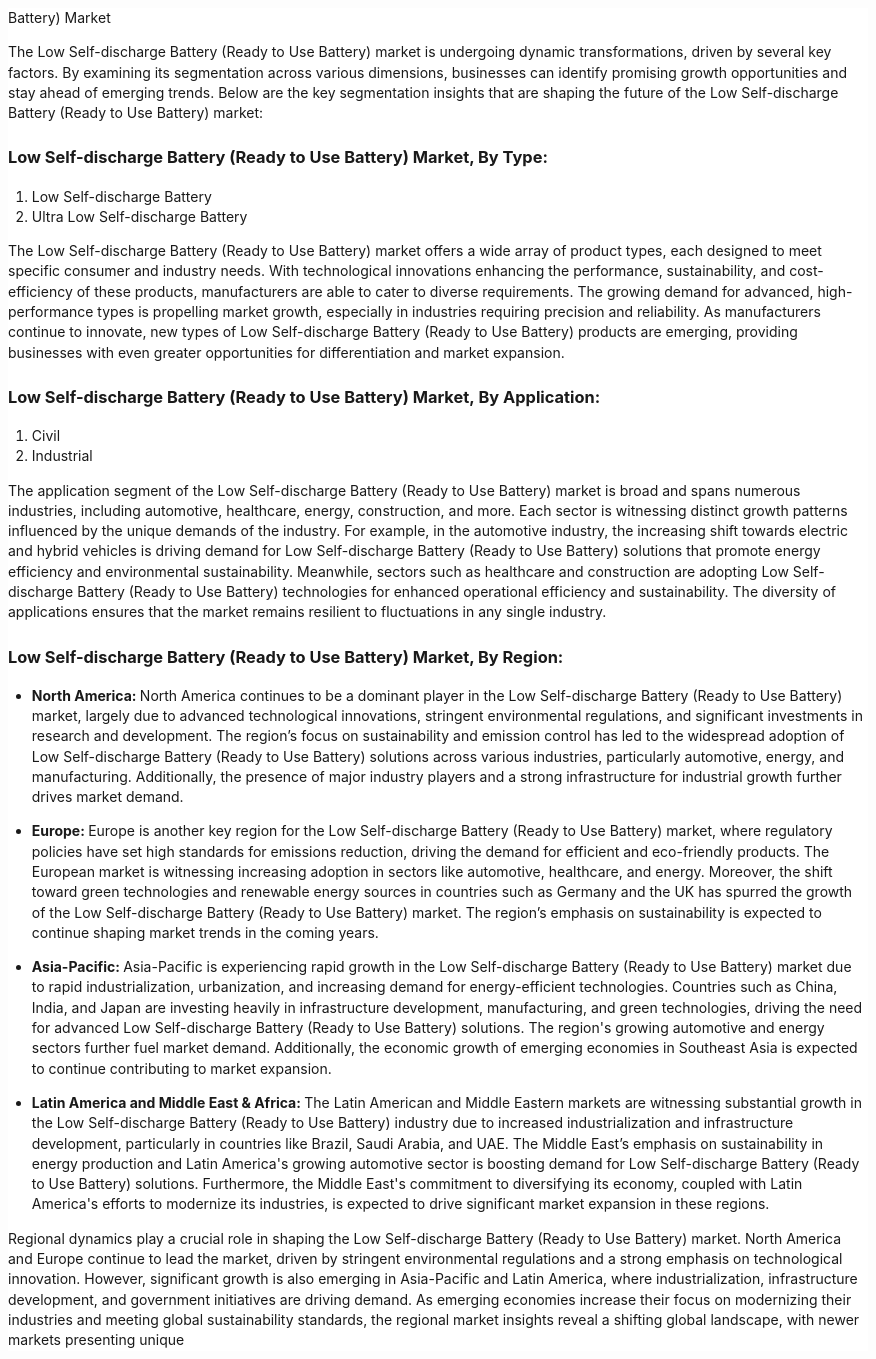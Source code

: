 Battery) Market</h2><p>The Low Self-discharge Battery (Ready to Use Battery) market is undergoing dynamic transformations, driven by several key factors. By examining its segmentation across various dimensions, businesses can identify promising growth opportunities and stay ahead of emerging trends. Below are the key segmentation insights that are shaping the future of the Low Self-discharge Battery (Ready to Use Battery) market:</p><h3><strong>Low Self-discharge Battery (Ready to Use Battery) Market, By Type:<br /></strong></h3><ol><li>Low Self-discharge Battery<li> Ultra Low Self-discharge Battery</li></ol><p>The Low Self-discharge Battery (Ready to Use Battery) market offers a wide array of product types, each designed to meet specific consumer and industry needs. With technological innovations enhancing the performance, sustainability, and cost-efficiency of these products, manufacturers are able to cater to diverse requirements. The growing demand for advanced, high-performance types is propelling market growth, especially in industries requiring precision and reliability. As manufacturers continue to innovate, new types of Low Self-discharge Battery (Ready to Use Battery) products are emerging, providing businesses with even greater opportunities for differentiation and market expansion.</p><h3>Low Self-discharge Battery (Ready to Use Battery) Market,&nbsp;By Application:</h3><ol><li>Civil<li> Industrial</li></ol><p>The application segment of the Low Self-discharge Battery (Ready to Use Battery) market is broad and spans numerous industries, including automotive, healthcare, energy, construction, and more. Each sector is witnessing distinct growth patterns influenced by the unique demands of the industry. For example, in the automotive industry, the increasing shift towards electric and hybrid vehicles is driving demand for Low Self-discharge Battery (Ready to Use Battery) solutions that promote energy efficiency and environmental sustainability. Meanwhile, sectors such as healthcare and construction are adopting Low Self-discharge Battery (Ready to Use Battery) technologies for enhanced operational efficiency and sustainability. The diversity of applications ensures that the market remains resilient to fluctuations in any single industry.</p><h3>Low Self-discharge Battery (Ready to Use Battery) Market, By Region:</h3><ul><li><p><strong>North America:&nbsp;</strong>North America continues to be a dominant player in the Low Self-discharge Battery (Ready to Use Battery) market, largely due to advanced technological innovations, stringent environmental regulations, and significant investments in research and development. The region&rsquo;s focus on sustainability and emission control has led to the widespread adoption of Low Self-discharge Battery (Ready to Use Battery) solutions across various industries, particularly automotive, energy, and manufacturing. Additionally, the presence of major industry players and a strong infrastructure for industrial growth further drives market demand.</p></li><li><p><strong><strong>Europe:&nbsp;</strong></strong>Europe is another key region for the Low Self-discharge Battery (Ready to Use Battery) market, where regulatory policies have set high standards for emissions reduction, driving the demand for efficient and eco-friendly products. The European market is witnessing increasing adoption in sectors like automotive, healthcare, and energy. Moreover, the shift toward green technologies and renewable energy sources in countries such as Germany and the UK has spurred the growth of the Low Self-discharge Battery (Ready to Use Battery) market. The region&rsquo;s emphasis on sustainability is expected to continue shaping market trends in the coming years.</p></li><li><p><strong><strong>Asia-Pacific:&nbsp;</strong></strong>Asia-Pacific is experiencing rapid growth in the Low Self-discharge Battery (Ready to Use Battery) market due to rapid industrialization, urbanization, and increasing demand for energy-efficient technologies. Countries such as China, India, and Japan are investing heavily in infrastructure development, manufacturing, and green technologies, driving the need for advanced Low Self-discharge Battery (Ready to Use Battery) solutions. The region's growing automotive and energy sectors further fuel market demand. Additionally, the economic growth of emerging economies in Southeast Asia is expected to continue contributing to market expansion.</p></li><li><p><strong><strong>Latin America and Middle East &amp; Africa:&nbsp;</strong></strong>The Latin American and Middle Eastern markets are witnessing substantial growth in the Low Self-discharge Battery (Ready to Use Battery) industry due to increased industrialization and infrastructure development, particularly in countries like Brazil, Saudi Arabia, and UAE. The Middle East&rsquo;s emphasis on sustainability in energy production and Latin America's growing automotive sector is boosting demand for Low Self-discharge Battery (Ready to Use Battery) solutions. Furthermore, the Middle East's commitment to diversifying its economy, coupled with Latin America's efforts to modernize its industries, is expected to drive significant market expansion in these regions.</p></li></ul><p>Regional dynamics play a crucial role in shaping the Low Self-discharge Battery (Ready to Use Battery) market. North America and Europe continue to lead the market, driven by stringent environmental regulations and a strong emphasis on technological innovation. However, significant growth is also emerging in Asia-Pacific and Latin America, where industrialization, infrastructure development, and government initiatives are driving demand. As emerging economies increase their focus on modernizing their industries and meeting global sustainability standards, the regional market insights reveal a shifting global landscape, with newer markets presenting unique